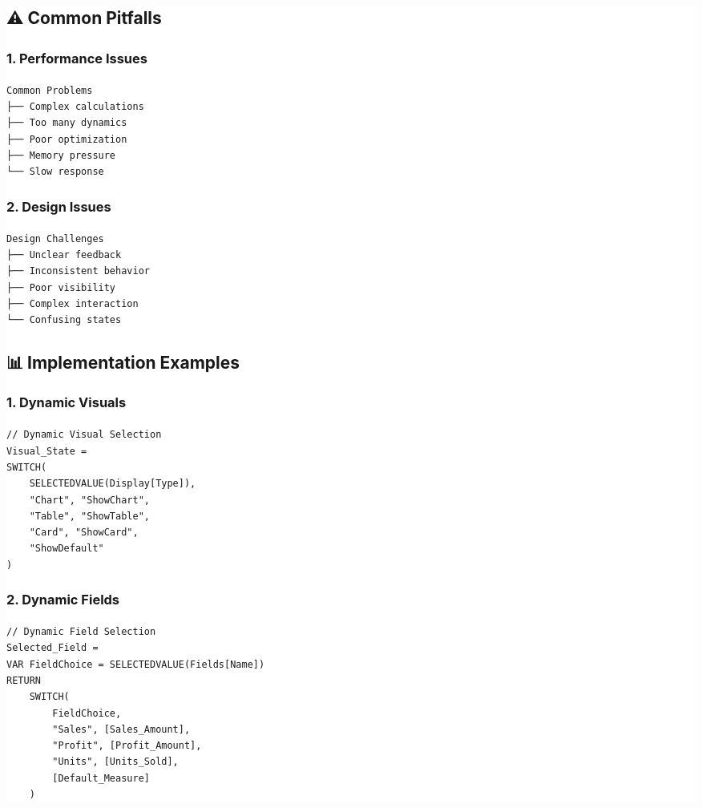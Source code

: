 ## ⚠️ Common Pitfalls

### 1. Performance Issues
```plaintext
Common Problems
├── Complex calculations
├── Too many dynamics
├── Poor optimization
├── Memory pressure
└── Slow response
```

### 2. Design Issues
```plaintext
Design Challenges
├── Unclear feedback
├── Inconsistent behavior
├── Poor visibility
├── Complex interaction
└── Confusing states
```

## 📊 Implementation Examples

### 1. Dynamic Visuals
```dax
// Dynamic Visual Selection
Visual_State = 
SWITCH(
    SELECTEDVALUE(Display[Type]),
    "Chart", "ShowChart",
    "Table", "ShowTable",
    "Card", "ShowCard",
    "ShowDefault"
)
```

### 2. Dynamic Fields
```dax
// Dynamic Field Selection
Selected_Field = 
VAR FieldChoice = SELECTEDVALUE(Fields[Name])
RETURN
    SWITCH(
        FieldChoice,
        "Sales", [Sales_Amount],
        "Profit", [Profit_Amount],
        "Units", [Units_Sold],
        [Default_Measure]
    )
```
